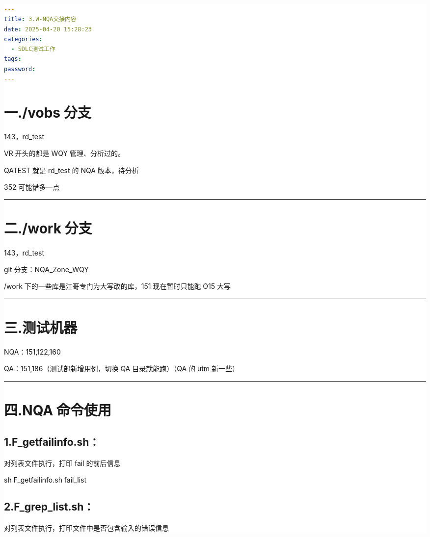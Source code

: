 ```yaml
---
title: 3.W-NQA交接内容
date: 2025-04-20 15:28:23
categories:
  - SDLC测试工作
tags: 
password:
---
```

# 一./vobs 分支

143，rd_test

VR 开头的都是 WQY 管理、分析过的。

QATEST 就是 rd_test 的 NQA 版本，待分析

352 可能错多一点

---

# 二./work 分支

143，rd_test

git 分支：NQA_Zone_WQY

/work 下的一些库是江哥专门为大写改的库，151 现在暂时只能跑 O15 大写

---

# 三.测试机器

NQA：151,122,160

QA：151,186（测试部新增用例，切换 QA 目录就能跑）（QA 的 utm 新一些）

---

# 四.NQA 命令使用

## 1.F_getfailinfo.sh：

对列表文件执行，打印 fail 的前后信息

sh F_getfailinfo.sh fail_list

## 2.F_grep_list.sh：

对列表文件执行，打印文件中是否包含输入的错误信息
